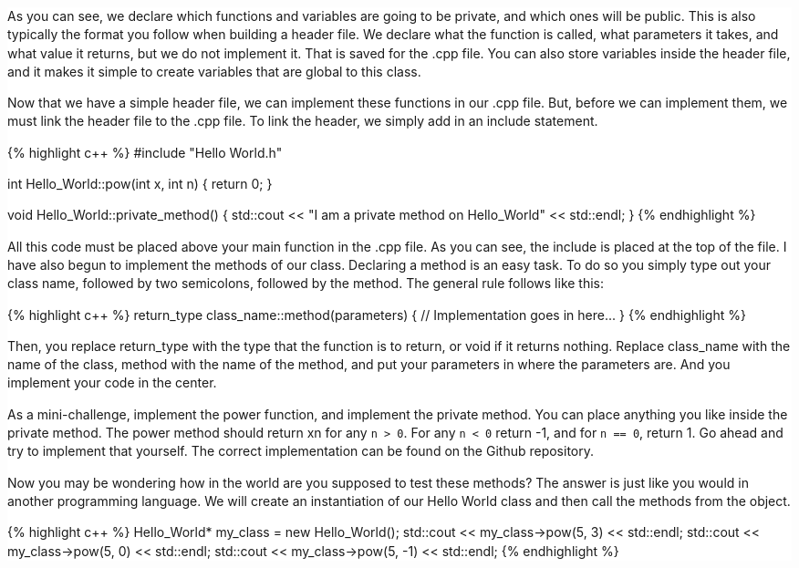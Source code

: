 As you can see, we declare which functions and variables are going to be private, and which ones will be public. This is also typically the format you follow when building a header file. We declare what the function is called, what parameters it takes, and what value it returns, but we do not implement it. That is saved for the .cpp file. You can also store variables inside the header file, and it makes it simple to create variables that are global to this class.

Now that we have a simple header file, we can implement these functions in our .cpp file. But, before we can implement them, we must link the header file to the .cpp file. To link the header, we simply add in an include statement.

{% highlight c++ %}
#include "Hello World.h"

int Hello_World::pow(int x, int n)
{
  return 0;
}

void Hello_World::private_method()
{
  std::cout << "I am a private method on Hello_World" << std::endl;
}
{% endhighlight %}


All this code must be placed above your main function in the .cpp file. As you can see, the include is placed at the top of the file. I have also begun to implement the methods of our class. Declaring a method is an easy task. To do so you simply type out your class name, followed by two semicolons, followed by the method. The general rule follows like this:

{% highlight c++ %}
return_type class_name::method(parameters)
{
  // Implementation goes in here...
}
{% endhighlight %}

Then, you replace return_type with the type that the function is to return, or void if it returns nothing. Replace class_name with the name of the class, method with the name of the method, and put your parameters in where the parameters are. And you implement your code in the center.

As a mini-challenge, implement the power function, and implement the private method. You can place anything you like inside the private method. The power method should return xn for any <code>n > 0</code>. For any <code>n < 0</code> return -1, and for <code>n == 0</code>, return 1. Go ahead and try to implement that yourself. The correct implementation can be found on the Github repository.

Now you may be wondering how in the world are you supposed to test these methods? The answer is just like you would in another programming language. We will create an instantiation of our Hello World class and then call the methods from the object.

{% highlight c++ %}
Hello_World* my_class = new Hello_World();
std::cout << my_class->pow(5, 3) << std::endl;
std::cout << my_class->pow(5, 0) << std::endl;
std::cout << my_class->pow(5, -1) << std::endl;
{% endhighlight %}
